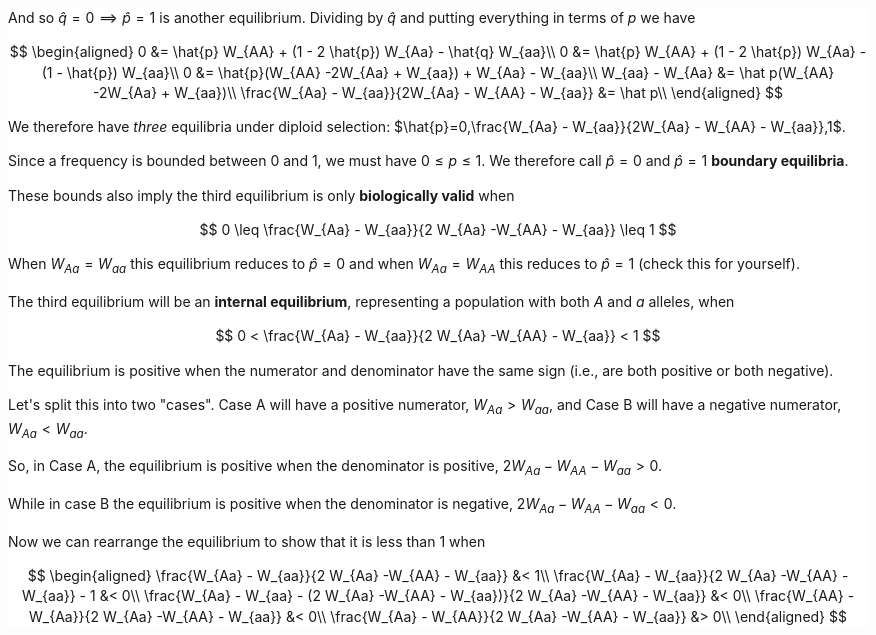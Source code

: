 And so $\hat{q}=0\implies\hat{p}=1$ is another equilibrium. Dividing by $\hat{q}$ and putting everything in terms of $p$ we have

$$
\begin{aligned}
0 &= \hat{p} W_{AA} + (1 - 2 \hat{p}) W_{Aa} - \hat{q} W_{aa}\\
0 &= \hat{p} W_{AA} + (1 - 2 \hat{p}) W_{Aa} - (1 - \hat{p}) W_{aa}\\
0 &= \hat{p}(W_{AA} -2W_{Aa} + W_{aa}) + W_{Aa} - W_{aa}\\
W_{aa} - W_{Aa} &= \hat p(W_{AA} -2W_{Aa} + W_{aa})\\
\frac{W_{Aa} - W_{aa}}{2W_{Aa} - W_{AA} - W_{aa}} &= \hat p\\
\end{aligned}
$$

We therefore have *three* equilibria under diploid selection: $\hat{p}=0,\frac{W_{Aa} - W_{aa}}{2W_{Aa} - W_{AA} - W_{aa}},1$.

Since a frequency is bounded between 0 and 1, we must have $0 \leq p \leq 1$. We therefore call $\hat{p}=0$ and $\hat{p}=1$ **boundary equilibria**.
  
These bounds also imply the third equilibrium is only **biologically valid** when 

$$
0 \leq \frac{W_{Aa} - W_{aa}}{2 W_{Aa} -W_{AA} - W_{aa}} \leq 1
$$

When $W_{Aa} = W_{aa}$ this equilibrium reduces to $\hat{p}=0$ and when $W_{Aa} = W_{AA}$ this reduces to $\hat{p}=1$ (check this for yourself).

The third equilibrium will be an **internal equilibrium**, representing a population with both $A$ and $a$ alleles, when

$$
0 < \frac{W_{Aa} - W_{aa}}{2 W_{Aa} -W_{AA} - W_{aa}} < 1
$$

The equilibrium is positive when the numerator and denominator have the same sign (i.e., are both positive or both negative).

Let's split this into two "cases". Case A will have a positive numerator, $W_{Aa} > W_{aa}$, and Case B will have a negative numerator, $W_{Aa} < W_{aa}$.

So, in Case A, the equilibrium is positive when the denominator is positive, $2 W_{Aa} - W_{AA} - W_{aa} > 0$.

While in case B the equilibrium is positive when the denominator is negative, $2 W_{Aa} - W_{AA} - W_{aa} < 0$.

Now we can rearrange the equilibrium to show that it is less than 1 when

$$
\begin{aligned}
\frac{W_{Aa} - W_{aa}}{2 W_{Aa} -W_{AA} - W_{aa}} &< 1\\
\frac{W_{Aa} - W_{aa}}{2 W_{Aa} -W_{AA} - W_{aa}} - 1 &< 0\\
\frac{W_{Aa} - W_{aa} - (2 W_{Aa} -W_{AA} - W_{aa})}{2 W_{Aa} -W_{AA} - W_{aa}} &< 0\\
\frac{W_{AA} - W_{Aa}}{2 W_{Aa} -W_{AA} - W_{aa}} &< 0\\
\frac{W_{Aa} - W_{AA}}{2 W_{Aa} -W_{AA} - W_{aa}} &> 0\\
\end{aligned}
$$
  